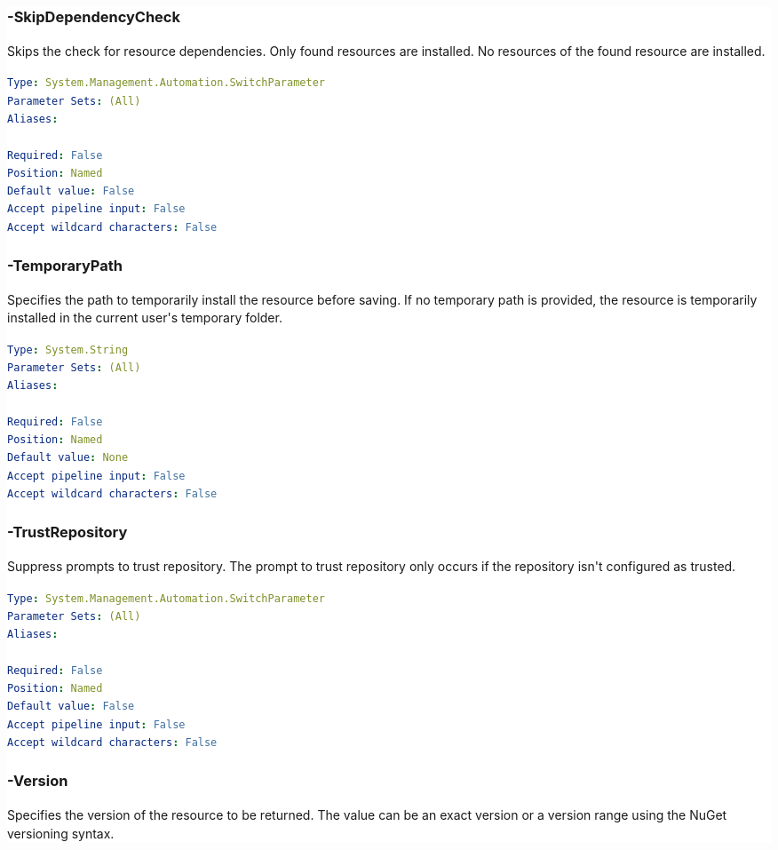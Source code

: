 ### -SkipDependencyCheck

Skips the check for resource dependencies. Only found resources are installed. No resources of the
found resource are installed.

```yaml
Type: System.Management.Automation.SwitchParameter
Parameter Sets: (All)
Aliases:

Required: False
Position: Named
Default value: False
Accept pipeline input: False
Accept wildcard characters: False
```

### -TemporaryPath

Specifies the path to temporarily install the resource before saving. If no temporary path is
provided, the resource is temporarily installed in the current user's temporary folder.

```yaml
Type: System.String
Parameter Sets: (All)
Aliases:

Required: False
Position: Named
Default value: None
Accept pipeline input: False
Accept wildcard characters: False
```

### -TrustRepository

Suppress prompts to trust repository. The prompt to trust repository only occurs if the repository
isn't configured as trusted.

```yaml
Type: System.Management.Automation.SwitchParameter
Parameter Sets: (All)
Aliases:

Required: False
Position: Named
Default value: False
Accept pipeline input: False
Accept wildcard characters: False
```

### -Version

Specifies the version of the resource to be returned. The value can be an exact version or a version
range using the NuGet versioning syntax.
